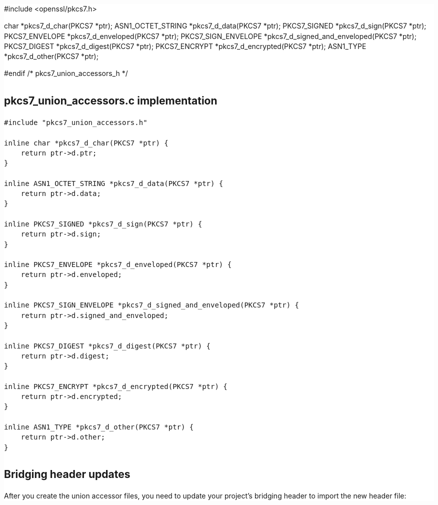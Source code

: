 #include &lt;openssl/pkcs7.h&gt;

char *pkcs7_d_char(PKCS7 *ptr);
ASN1_OCTET_STRING *pkcs7_d_data(PKCS7 *ptr);
PKCS7_SIGNED *pkcs7_d_sign(PKCS7 *ptr);
PKCS7_ENVELOPE *pkcs7_d_enveloped(PKCS7 *ptr);
PKCS7_SIGN_ENVELOPE *pkcs7_d_signed_and_enveloped(PKCS7 *ptr);
PKCS7_DIGEST *pkcs7_d_digest(PKCS7 *ptr);
PKCS7_ENCRYPT *pkcs7_d_encrypted(PKCS7 *ptr);
ASN1_TYPE *pkcs7_d_other(PKCS7 *ptr);

#endif /* pkcs7_union_accessors_h */</pre>

<a name="pkcs7-union-accessors-c-implementation" class="jump-target"></a>

## pkcs7\_union\_accessors.c implementation

<pre class="lang:c decode:true " title="pkcs_union_accessors.c" >#include "pkcs7_union_accessors.h"

inline char *pkcs7_d_char(PKCS7 *ptr) {
    return ptr-&gt;d.ptr;
}

inline ASN1_OCTET_STRING *pkcs7_d_data(PKCS7 *ptr) {
    return ptr-&gt;d.data;
}

inline PKCS7_SIGNED *pkcs7_d_sign(PKCS7 *ptr) {
    return ptr-&gt;d.sign;
}

inline PKCS7_ENVELOPE *pkcs7_d_enveloped(PKCS7 *ptr) {
    return ptr-&gt;d.enveloped;
}

inline PKCS7_SIGN_ENVELOPE *pkcs7_d_signed_and_enveloped(PKCS7 *ptr) {
    return ptr-&gt;d.signed_and_enveloped;
}

inline PKCS7_DIGEST *pkcs7_d_digest(PKCS7 *ptr) {
    return ptr-&gt;d.digest;
}

inline PKCS7_ENCRYPT *pkcs7_d_encrypted(PKCS7 *ptr) {
    return ptr-&gt;d.encrypted;
}

inline ASN1_TYPE *pkcs7_d_other(PKCS7 *ptr) {
    return ptr-&gt;d.other;
}</pre>

<a name="bridging-header-updates" class="jump-target"></a>

## Bridging header updates

After you create the union accessor files, you need to update your project&#8217;s bridging header to import the new header file:
